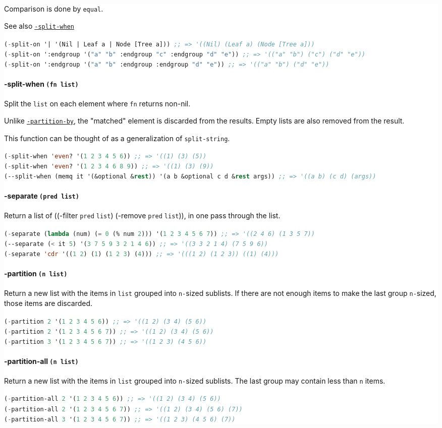 Comparison is done by `equal`.

See also [`-split-when`](#-split-when-fn-list)

```el
(-split-on '| '(Nil | Leaf a | Node [Tree a])) ;; => '((Nil) (Leaf a) (Node [Tree a]))
(-split-on ':endgroup '("a" "b" :endgroup "c" :endgroup "d" "e")) ;; => '(("a" "b") ("c") ("d" "e"))
(-split-on ':endgroup '("a" "b" :endgroup :endgroup "d" "e")) ;; => '(("a" "b") ("d" "e"))
```

#### -split-when `(fn list)`

Split the `list` on each element where `fn` returns non-nil.

Unlike [`-partition-by`](#-partition-by-fn-list), the "matched" element is discarded from
the results.  Empty lists are also removed from the result.

This function can be thought of as a generalization of
`split-string`.

```el
(-split-when 'even? '(1 2 3 4 5 6)) ;; => '((1) (3) (5))
(-split-when 'even? '(1 2 3 4 6 8 9)) ;; => '((1) (3) (9))
(--split-when (memq it '(&optional &rest)) '(a b &optional c d &rest args)) ;; => '((a b) (c d) (args))
```

#### -separate `(pred list)`

Return a list of ((-filter `pred` `list`) (-remove `pred` `list`)), in one pass through the list.

```el
(-separate (lambda (num) (= 0 (% num 2))) '(1 2 3 4 5 6 7)) ;; => '((2 4 6) (1 3 5 7))
(--separate (< it 5) '(3 7 5 9 3 2 1 4 6)) ;; => '((3 3 2 1 4) (7 5 9 6))
(-separate 'cdr '((1 2) (1) (1 2 3) (4))) ;; => '(((1 2) (1 2 3)) ((1) (4)))
```

#### -partition `(n list)`

Return a new list with the items in `list` grouped into `n-`sized sublists.
If there are not enough items to make the last group `n-`sized,
those items are discarded.

```el
(-partition 2 '(1 2 3 4 5 6)) ;; => '((1 2) (3 4) (5 6))
(-partition 2 '(1 2 3 4 5 6 7)) ;; => '((1 2) (3 4) (5 6))
(-partition 3 '(1 2 3 4 5 6 7)) ;; => '((1 2 3) (4 5 6))
```

#### -partition-all `(n list)`

Return a new list with the items in `list` grouped into `n-`sized sublists.
The last group may contain less than `n` items.

```el
(-partition-all 2 '(1 2 3 4 5 6)) ;; => '((1 2) (3 4) (5 6))
(-partition-all 2 '(1 2 3 4 5 6 7)) ;; => '((1 2) (3 4) (5 6) (7))
(-partition-all 3 '(1 2 3 4 5 6 7)) ;; => '((1 2 3) (4 5 6) (7))
```
